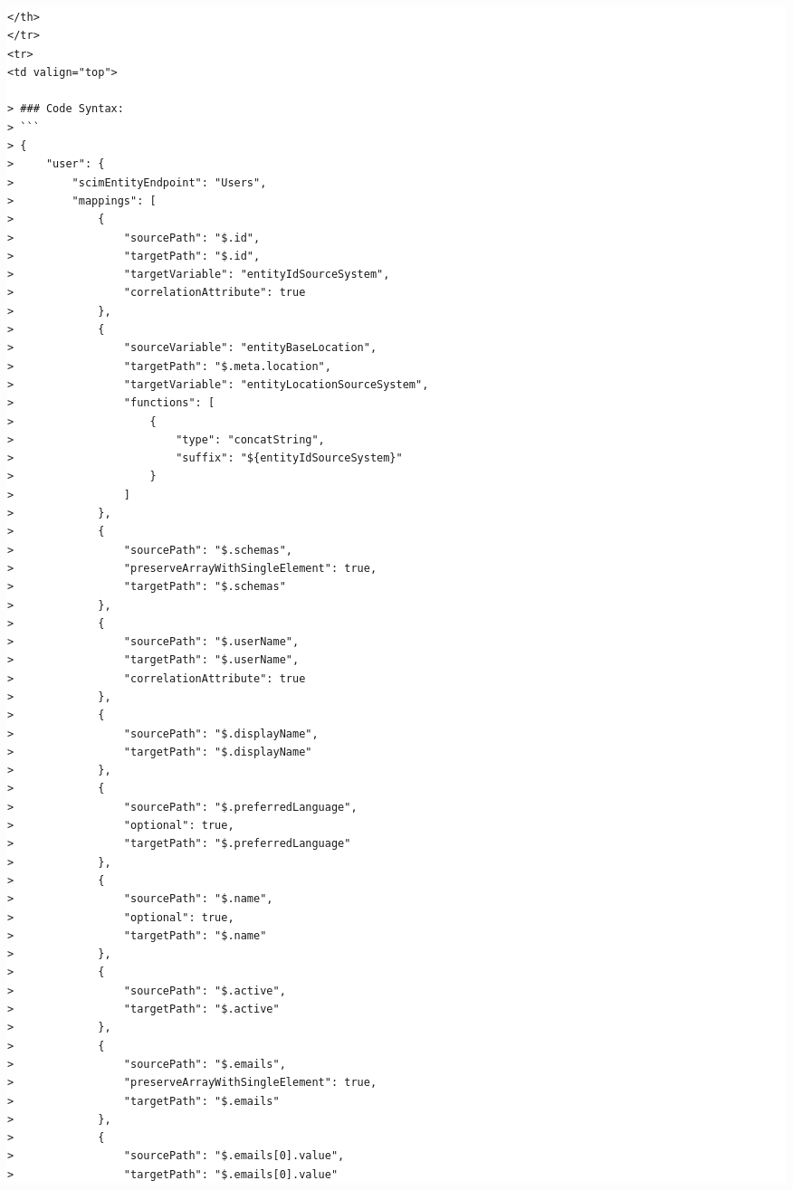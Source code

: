     </th>
    </tr>
    <tr>
    <td valign="top">
    
    > ### Code Syntax:  
    > ```
    > {
    >     "user": {
    >         "scimEntityEndpoint": "Users",
    >         "mappings": [
    >             {
    >                 "sourcePath": "$.id",
    >                 "targetPath": "$.id",
    >                 "targetVariable": "entityIdSourceSystem",
    >                 "correlationAttribute": true
    >             },
    >             {
    >                 "sourceVariable": "entityBaseLocation",
    >                 "targetPath": "$.meta.location",
    >                 "targetVariable": "entityLocationSourceSystem",
    >                 "functions": [
    >                     {
    >                         "type": "concatString",
    >                         "suffix": "${entityIdSourceSystem}"
    >                     }
    >                 ]
    >             },
    >             {
    >                 "sourcePath": "$.schemas",
    >                 "preserveArrayWithSingleElement": true,
    >                 "targetPath": "$.schemas"
    >             },
    >             {
    >                 "sourcePath": "$.userName",
    >                 "targetPath": "$.userName",
    >                 "correlationAttribute": true
    >             },
    >             {
    >                 "sourcePath": "$.displayName",
    >                 "targetPath": "$.displayName"
    >             },
    >             {
    >                 "sourcePath": "$.preferredLanguage",
    >                 "optional": true,
    >                 "targetPath": "$.preferredLanguage"
    >             },
    >             {
    >                 "sourcePath": "$.name",
    >                 "optional": true,
    >                 "targetPath": "$.name"
    >             },
    >             {
    >                 "sourcePath": "$.active",
    >                 "targetPath": "$.active"
    >             },
    >             {
    >                 "sourcePath": "$.emails",
    >                 "preserveArrayWithSingleElement": true,
    >                 "targetPath": "$.emails"
    >             },
    >             {
    >                 "sourcePath": "$.emails[0].value",
    >                 "targetPath": "$.emails[0].value"
